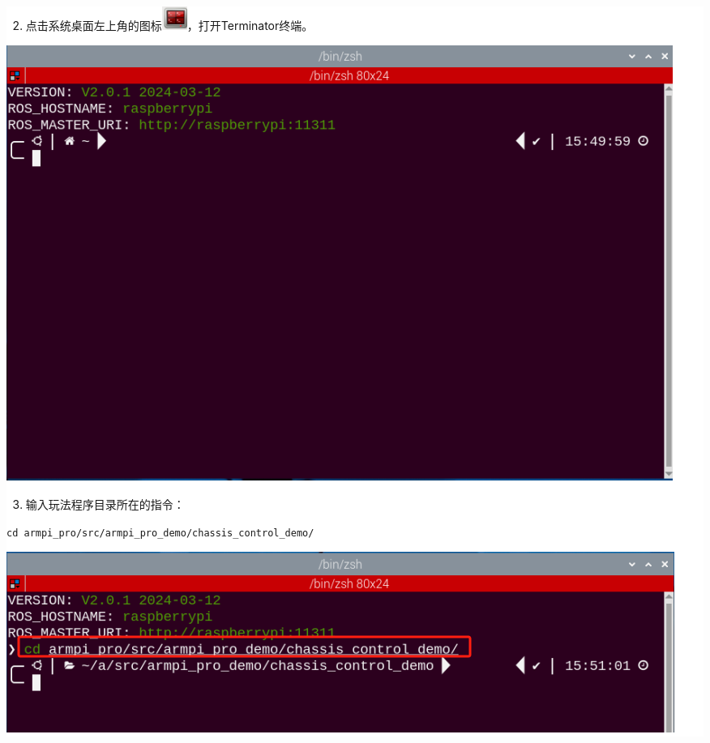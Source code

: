 2)  点击系统桌面左上角的图标<img src="../_static/media/chapter_9/section_3/image5.png" style="width:0.32292in;height:0.30208in" />，打开Terminator终端。

<img src="../_static/media/chapter_9/section_3/image6.png"  />

3)  输入玩法程序目录所在的指令：

```commandline
cd armpi_pro/src/armpi_pro_demo/chassis_control_demo/
```

<img src="../_static/media/chapter_9/section_3/image7.png"  />
